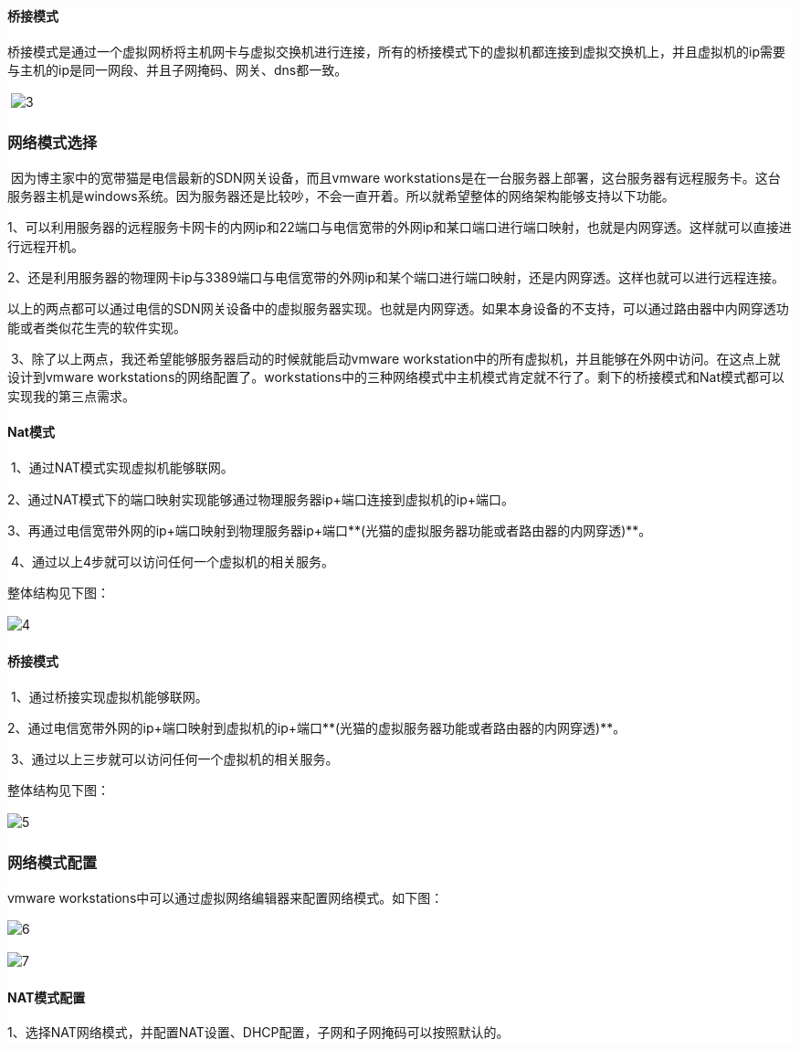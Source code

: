 #### **桥接模式**

桥接模式是通过一个虚拟网桥将主机网卡与虚拟交换机进行连接，所有的桥接模式下的虚拟机都连接到虚拟交换机上，并且虚拟机的ip需要与主机的ip是同一网段、并且子网掩码、网关、dns都一致。

​	![3](../../images/vmwareworkstations01/3.jpg)

### **网络模式选择**

​		因为博主家中的宽带猫是电信最新的SDN网关设备，而且vmware  workstations是在一台服务器上部署，这台服务器有远程服务卡。这台服务器主机是windows系统。因为服务器还是比较吵，不会一直开着。所以就希望整体的网络架构能够支持以下功能。

​		1、可以利用服务器的远程服务卡网卡的内网ip和22端口与电信宽带的外网ip和某口端口进行端口映射，也就是内网穿透。这样就可以直接进行远程开机。

​		2、还是利用服务器的物理网卡ip与3389端口与电信宽带的外网ip和某个端口进行端口映射，还是内网穿透。这样也就可以进行远程连接。

​		以上的两点都可以通过电信的SDN网关设备中的虚拟服务器实现。也就是内网穿透。如果本身设备的不支持，可以通过路由器中内网穿透功能或者类似花生壳的软件实现。

​		3、除了以上两点，我还希望能够服务器启动的时候就能启动vmware workstation中的所有虚拟机，并且能够在外网中访问。在这点上就设计到vmware workstations的网络配置了。workstations中的三种网络模式中主机模式肯定就不行了。剩下的桥接模式和Nat模式都可以实现我的第三点需求。

#### **Nat模式**

​		1、通过NAT模式实现虚拟机能够联网。

​		2、通过NAT模式下的端口映射实现能够通过物理服务器ip+端口连接到虚拟机的ip+端口。

​		3、再通过电信宽带外网的ip+端口映射到物理服务器ip+端口**(光猫的虚拟服务器功能或者路由器的内网穿透)**。

​		4、通过以上4步就可以访问任何一个虚拟机的相关服务。

整体结构见下图：

 ![4](../../images/vmwareworkstations01/4.jpg)

#### **桥接模式**

​        1、通过桥接实现虚拟机能够联网。

​		2、通过电信宽带外网的ip+端口映射到虚拟机的ip+端口**(光猫的虚拟服务器功能或者路由器的内网穿透)**。

​		3、通过以上三步就可以访问任何一个虚拟机的相关服务。

整体结构见下图：

![5](../../images/vmwareworkstations01/5.jpg)

### **网络模式配置**

vmware workstations中可以通过虚拟网络编辑器来配置网络模式。如下图：

![6](../../images/vmwareworkstations01/6.png)

![7](../../images/vmwareworkstations01/7.jpg)

#### **NAT模式配置**

1、选择NAT网络模式，并配置NAT设置、DHCP配置，子网和子网掩码可以按照默认的。
